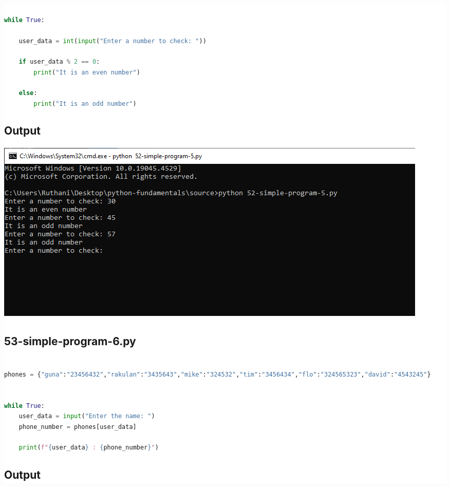 ```py

while True:

	user_data = int(input("Enter a number to check: "))

	if user_data % 2 == 0:
		print("It is an even number")

	else: 
		print("It is an odd number")

```
## Output

![Image](media/53.png)


## 53-simple-program-6.py

```py

phones = {"guna":"23456432","rakulan":"3435643","mike":"324532","tim":"3456434","flo":"324565323","david":"4543245"}


while True:
	user_data = input("Enter the name: ")
	phone_number = phones[user_data]

	print(f"{user_data} : {phone_number}")

```
## Output
